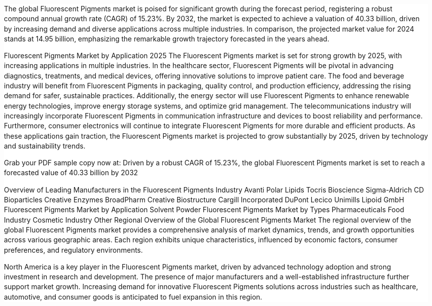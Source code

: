 The global Fluorescent Pigments market is poised for significant growth during the forecast period, registering a robust compound annual growth rate (CAGR) of 15.23%. By 2032, the market is expected to achieve a valuation of 40.33 billion, driven by increasing demand and diverse applications across multiple industries. In comparison, the projected market value for 2024 stands at 14.95 billion, emphasizing the remarkable growth trajectory forecasted in the years ahead. 

Fluorescent Pigments Market by Application 2025
The Fluorescent Pigments market is set for strong growth by 2025, with increasing applications in multiple industries. In the healthcare sector, Fluorescent Pigments will be pivotal in advancing diagnostics, treatments, and medical devices, offering innovative solutions to improve patient care. The food and beverage industry will benefit from Fluorescent Pigments in packaging, quality control, and production efficiency, addressing the rising demand for safer, sustainable practices. Additionally, the energy sector will use Fluorescent Pigments to enhance renewable energy technologies, improve energy storage systems, and optimize grid management. The telecommunications industry will increasingly incorporate Fluorescent Pigments in communication infrastructure and devices to boost reliability and performance. Furthermore, consumer electronics will continue to integrate Fluorescent Pigments for more durable and efficient products. As these applications gain traction, the Fluorescent Pigments market is projected to grow substantially by 2025, driven by technology and sustainability trends.

Grab your PDF sample copy now at: Driven by a robust CAGR of 15.23%, the global Fluorescent Pigments market is set to reach a forecasted value of 40.33 billion by 2032

Overview of Leading Manufacturers in the Fluorescent Pigments Industry
Avanti Polar Lipids
Tocris Bioscience
Sigma-Aldrich
CD Bioparticles
Creative Enzymes
BroadPharm
Creative Biostructure
Cargill Incorporated
DuPont
Lecico
Unimills
Lipoid GmbH
Fluorescent Pigments Market by Application
Solvent
Powder
Fluorescent Pigments Market by Types
Pharmaceuticals
Food Industry
Cosmetic Industry
Other
Regional Overview of the Global Fluorescent Pigments Market
The regional overview of the global Fluorescent Pigments market provides a comprehensive analysis of market dynamics, trends, and growth opportunities across various geographic areas. Each region exhibits unique characteristics, influenced by economic factors, consumer preferences, and regulatory environments.

North America is a key player in the Fluorescent Pigments market, driven by advanced technology adoption and strong investment in research and development. The presence of major manufacturers and a well-established infrastructure further support market growth. Increasing demand for innovative Fluorescent Pigments solutions across industries such as healthcare, automotive, and consumer goods is anticipated to fuel expansion in this region.
